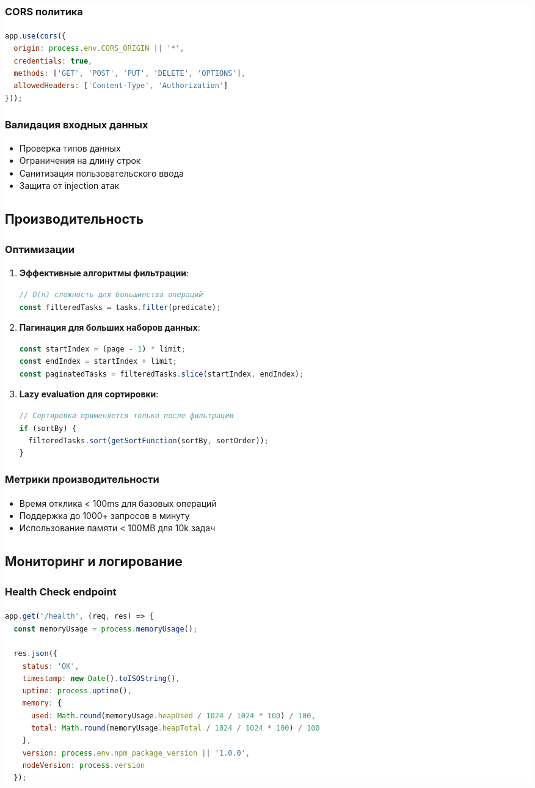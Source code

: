 ### CORS политика
```javascript
app.use(cors({
  origin: process.env.CORS_ORIGIN || '*',
  credentials: true,
  methods: ['GET', 'POST', 'PUT', 'DELETE', 'OPTIONS'],
  allowedHeaders: ['Content-Type', 'Authorization']
}));
```

### Валидация входных данных
- Проверка типов данных
- Ограничения на длину строк
- Санитизация пользовательского ввода
- Защита от injection атак

## Производительность

### Оптимизации
1. **Эффективные алгоритмы фильтрации**:
   ```javascript
   // O(n) сложность для большинства операций
   const filteredTasks = tasks.filter(predicate);
   ```

2. **Пагинация для больших наборов данных**:
   ```javascript
   const startIndex = (page - 1) * limit;
   const endIndex = startIndex + limit;
   const paginatedTasks = filteredTasks.slice(startIndex, endIndex);
   ```

3. **Lazy evaluation для сортировки**:
   ```javascript
   // Сортировка применяется только после фильтрации
   if (sortBy) {
     filteredTasks.sort(getSortFunction(sortBy, sortOrder));
   }
   ```

### Метрики производительности
- Время отклика < 100ms для базовых операций
- Поддержка до 1000+ запросов в минуту
- Использование памяти < 100MB для 10k задач

## Мониторинг и логирование

### Health Check endpoint
```javascript
app.get('/health', (req, res) => {
  const memoryUsage = process.memoryUsage();
  
  res.json({
    status: 'OK',
    timestamp: new Date().toISOString(),
    uptime: process.uptime(),
    memory: {
      used: Math.round(memoryUsage.heapUsed / 1024 / 1024 * 100) / 100,
      total: Math.round(memoryUsage.heapTotal / 1024 / 1024 * 100) / 100
    },
    version: process.env.npm_package_version || '1.0.0',
    nodeVersion: process.version
  });
```